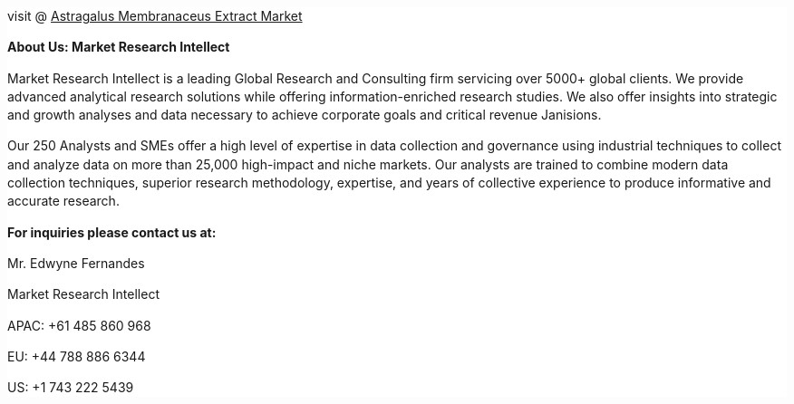 visit&nbsp;@</strong>&nbsp;</span><span class="font-[700]"><a href="https://www.marketresearchintellect.com/product/astragalus-membranaceus-extract-market-size-and-forecast/?utm_source=Linkedin&utm_medium=846" target="_blank" data-tracking-control-name="article-ssr-frontend-pulse_little-text-block" data-tracking-will-navigate="" data-test-link="">Astragalus Membranaceus Extract Market</a></span></p><p><strong><span class="font-[700]">About Us: Market Research Intellect</span></strong></p><p><span class="">Market Research Intellect is a leading Global Research and Consulting firm servicing over 5000+ global clients. We provide advanced analytical research solutions while offering information-enriched research studies.&nbsp;</span>We also offer insights into strategic and growth analyses and data necessary to achieve corporate goals and critical revenue Janisions.</p><p><span class="">Our 250 Analysts and SMEs offer a high level of expertise in data collection and governance using industrial techniques to collect and analyze data on more than 25,000 high-impact and niche markets. Our analysts are trained to combine modern data collection techniques, superior research methodology, expertise, and years of collective experience to produce informative and accurate research.</span></p><p><strong>For inquiries please contact us at:</strong></p><p>Mr. Edwyne Fernandes</p><p>Market Research Intellect</p><p>APAC: +61 485 860 968</p><p>EU: +44 788 886 6344</p><p>US: +1 743 222 5439</p>
